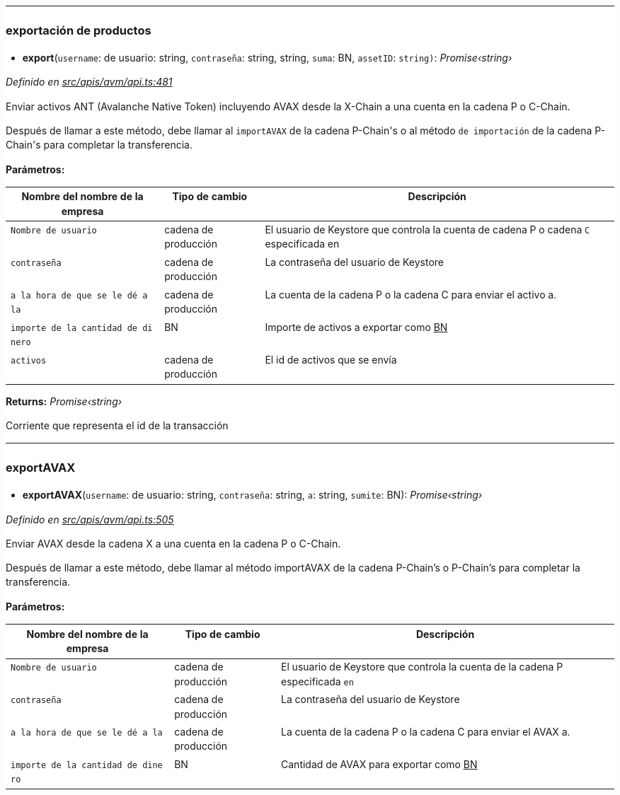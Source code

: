 ___

### exportación de productos

- **export**(`username`: de usuario: string, `contraseña`: string, string, `suma`: BN, `assetID`: `string)`: *Promise‹string›*

*Definido en [src/apis/avm/api.ts:481](https://github.com/ava-labs/avalanchejs/blob/ae78dee/src/apis/avm/api.ts#L481)*

Enviar activos ANT (Avalanche Native Token) incluyendo AVAX desde la X-Chain a una cuenta en la cadena P o C-Chain.

Después de llamar a este método, debe llamar al `importAVAX` de la cadena P-Chain's o al método `de importación` de la cadena P-Chain's para completar la transferencia.

**Parámetros:**

| Nombre del nombre de la empresa | Tipo de cambio | Descripción |
------ | ------ | ------ |
| `Nombre de usuario` | cadena de producción | El usuario de Keystore que controla la cuenta de cadena P o cadena `C` especificada en |
| `contraseña` | cadena de producción | La contraseña del usuario de Keystore |
| `a la hora de que se le dé a la` | cadena de producción | La cuenta de la cadena P o la cadena C para enviar el activo a. |
| `importe de la cantidad de dinero` | BN | Importe de activos a exportar como [BN](https://github.com/indutny/bn.js/) |
| `activos` | cadena de producción | El id de activos que se envía |

**Returns:** *Promise‹string›*

Corriente que representa el id de la transacción

___

### exportAVAX

- **exportAVAX**(`username`: de usuario: string, `contraseña`: string, `a`: string, `sumite`: BN): *Promise‹string›*

*Definido en [src/apis/avm/api.ts:505](https://github.com/ava-labs/avalanchejs/blob/ae78dee/src/apis/avm/api.ts#L505)*

Enviar AVAX desde la cadena X a una cuenta en la cadena P o C-Chain.

Después de llamar a este método, debe llamar al método importAVAX de la cadena P-Chain’s o P-Chain’s para completar la transferencia.

**Parámetros:**

| Nombre del nombre de la empresa | Tipo de cambio | Descripción |
------ | ------ | ------ |
| `Nombre de usuario` | cadena de producción | El usuario de Keystore que controla la cuenta de la cadena P especificada `en` |
| `contraseña` | cadena de producción | La contraseña del usuario de Keystore |
| `a la hora de que se le dé a la` | cadena de producción | La cuenta de la cadena P o la cadena C para enviar el AVAX a. |
| `importe de la cantidad de dinero` | BN | Cantidad de AVAX para exportar como [BN](https://github.com/indutny/bn.js/) |
